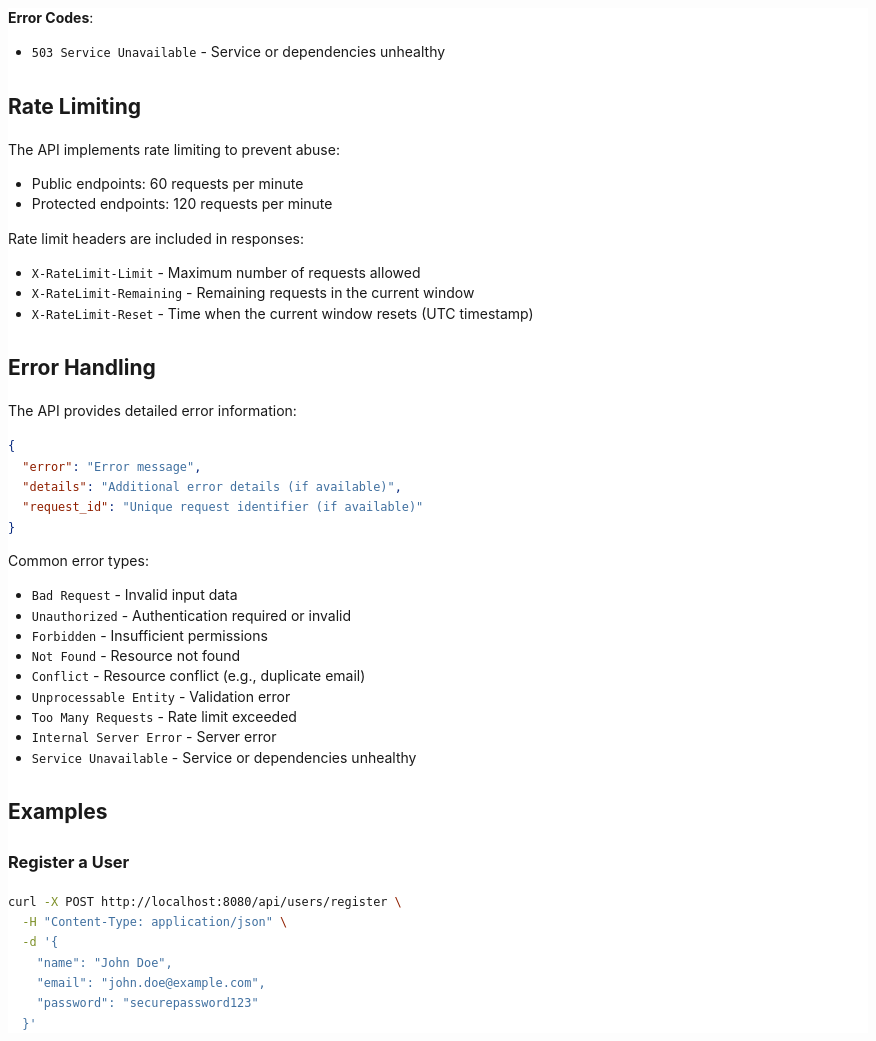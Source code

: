 **Error Codes**:

- `503 Service Unavailable` - Service or dependencies unhealthy

## Rate Limiting

The API implements rate limiting to prevent abuse:

- Public endpoints: 60 requests per minute
- Protected endpoints: 120 requests per minute

Rate limit headers are included in responses:

- `X-RateLimit-Limit` - Maximum number of requests allowed
- `X-RateLimit-Remaining` - Remaining requests in the current window
- `X-RateLimit-Reset` - Time when the current window resets (UTC timestamp)

## Error Handling

The API provides detailed error information:

```json
{
  "error": "Error message",
  "details": "Additional error details (if available)",
  "request_id": "Unique request identifier (if available)"
}
```

Common error types:

- `Bad Request` - Invalid input data
- `Unauthorized` - Authentication required or invalid
- `Forbidden` - Insufficient permissions
- `Not Found` - Resource not found
- `Conflict` - Resource conflict (e.g., duplicate email)
- `Unprocessable Entity` - Validation error
- `Too Many Requests` - Rate limit exceeded
- `Internal Server Error` - Server error
- `Service Unavailable` - Service or dependencies unhealthy

## Examples

### Register a User

```bash
curl -X POST http://localhost:8080/api/users/register \
  -H "Content-Type: application/json" \
  -d '{
    "name": "John Doe",
    "email": "john.doe@example.com",
    "password": "securepassword123"
  }'
```
